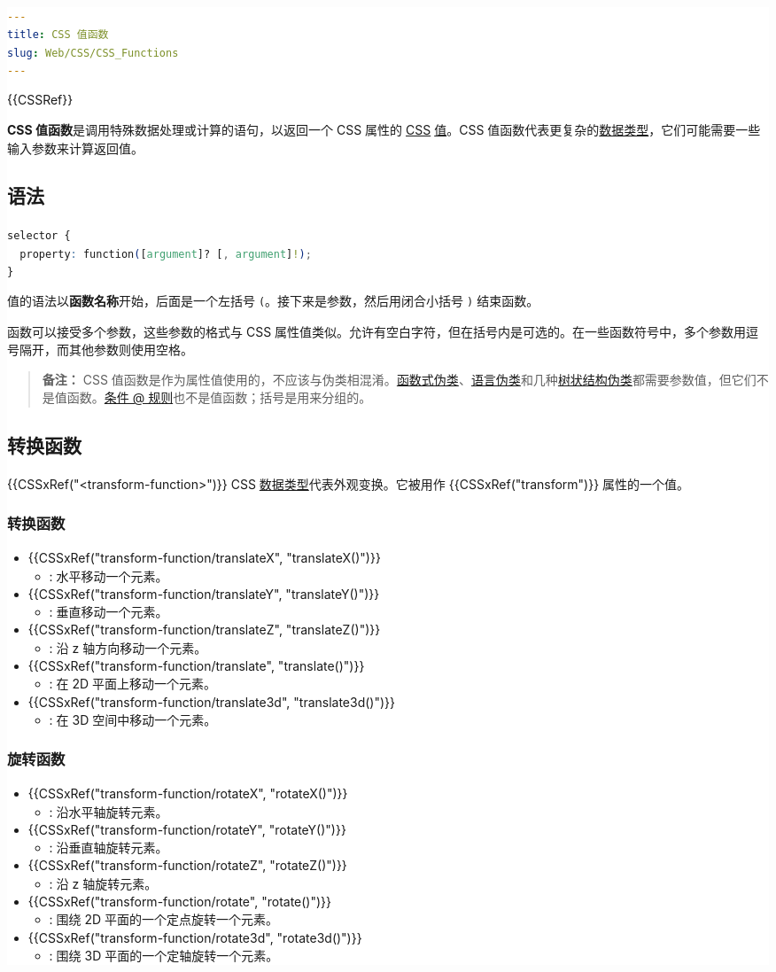 ```yaml
---
title: CSS 值函数
slug: Web/CSS/CSS_Functions
---
```


{{CSSRef}}

**CSS 值函数**是调用特殊数据处理或计算的语句，以返回一个 CSS 属性的 [CSS](/zh-CN/docs/Web/CSS) [值](/zh-CN/docs/Web/CSS/CSS_Values_and_Units)。CSS 值函数代表更复杂的[数据类型](/zh-CN/docs/Web/CSS/CSS_Types)，它们可能需要一些输入参数来计算返回值。

## 语法

```css
selector {
  property: function([argument]? [, argument]!);
}
```

值的语法以**函数名称**开始，后面是一个左括号 `(`。接下来是参数，然后用闭合小括号 `)` 结束函数。

函数可以接受多个参数，这些参数的格式与 CSS 属性值类似。允许有空白字符，但在括号内是可选的。在一些函数符号中，多个参数用逗号隔开，而其他参数则使用空格。

> **备注：** CSS 值函数是作为属性值使用的，不应该与伪类相混淆。[函数式伪类](/zh-CN/docs/Web/CSS/Pseudo-classes#函数式伪类)、[语言伪类](/zh-CN/docs/Web/CSS/Pseudo-classes#语言的伪类)和几种[树状结构伪类](/zh-CN/docs/Web/CSS/Pseudo-classes#树结构的伪类)都需要参数值，但它们不是值函数。[条件 @ 规则](/zh-CN/docs/Web/CSS/At-rule#条件规则组)也不是值函数；括号是用来分组的。

## 转换函数

{{CSSxRef("&lt;transform-function&gt;")}} CSS [数据类型](/zh-CN/docs/Web/CSS/CSS_Types)代表外观变换。它被用作 {{CSSxRef("transform")}} 属性的一个值。

### 转换函数

- {{CSSxRef("transform-function/translateX", "translateX()")}}
  - : 水平移动一个元素。
- {{CSSxRef("transform-function/translateY", "translateY()")}}
  - : 垂直移动一个元素。
- {{CSSxRef("transform-function/translateZ", "translateZ()")}}
  - : 沿 z 轴方向移动一个元素。
- {{CSSxRef("transform-function/translate", "translate()")}}
  - : 在 2D 平面上移动一个元素。
- {{CSSxRef("transform-function/translate3d", "translate3d()")}}
  - : 在 3D 空间中移动一个元素。

### 旋转函数

- {{CSSxRef("transform-function/rotateX", "rotateX()")}}
  - : 沿水平轴旋转元素。
- {{CSSxRef("transform-function/rotateY", "rotateY()")}}
  - : 沿垂直轴旋转元素。
- {{CSSxRef("transform-function/rotateZ", "rotateZ()")}}
  - : 沿 z 轴旋转元素。
- {{CSSxRef("transform-function/rotate", "rotate()")}}
  - : 围绕 2D 平面的一个定点旋转一个元素。
- {{CSSxRef("transform-function/rotate3d", "rotate3d()")}}
  - : 围绕 3D 平面的一个定轴旋转一个元素。
